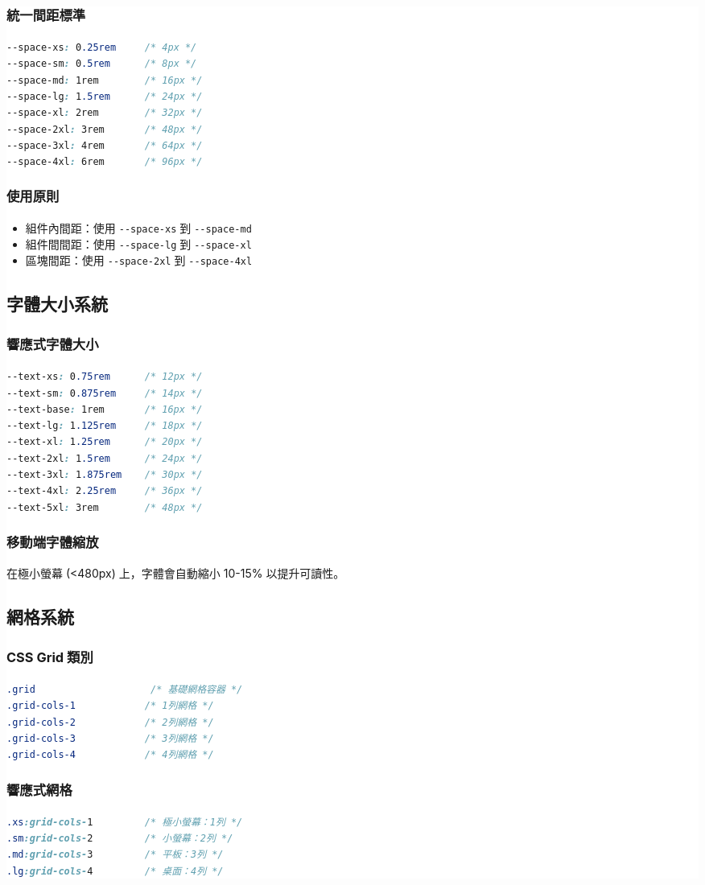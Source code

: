 ### 統一間距標準
```css
--space-xs: 0.25rem     /* 4px */
--space-sm: 0.5rem      /* 8px */
--space-md: 1rem        /* 16px */
--space-lg: 1.5rem      /* 24px */
--space-xl: 2rem        /* 32px */
--space-2xl: 3rem       /* 48px */
--space-3xl: 4rem       /* 64px */
--space-4xl: 6rem       /* 96px */
```

### 使用原則
- 組件內間距：使用 `--space-xs` 到 `--space-md`
- 組件間間距：使用 `--space-lg` 到 `--space-xl`
- 區塊間距：使用 `--space-2xl` 到 `--space-4xl`

## 字體大小系統

### 響應式字體大小
```css
--text-xs: 0.75rem      /* 12px */
--text-sm: 0.875rem     /* 14px */
--text-base: 1rem       /* 16px */
--text-lg: 1.125rem     /* 18px */
--text-xl: 1.25rem      /* 20px */
--text-2xl: 1.5rem      /* 24px */
--text-3xl: 1.875rem    /* 30px */
--text-4xl: 2.25rem     /* 36px */
--text-5xl: 3rem        /* 48px */
```

### 移動端字體縮放
在極小螢幕 (<480px) 上，字體會自動縮小 10-15% 以提升可讀性。

## 網格系統

### CSS Grid 類別
```css
.grid                    /* 基礎網格容器 */
.grid-cols-1            /* 1列網格 */
.grid-cols-2            /* 2列網格 */
.grid-cols-3            /* 3列網格 */
.grid-cols-4            /* 4列網格 */
```

### 響應式網格
```css
.xs:grid-cols-1         /* 極小螢幕：1列 */
.sm:grid-cols-2         /* 小螢幕：2列 */
.md:grid-cols-3         /* 平板：3列 */
.lg:grid-cols-4         /* 桌面：4列 */
```
